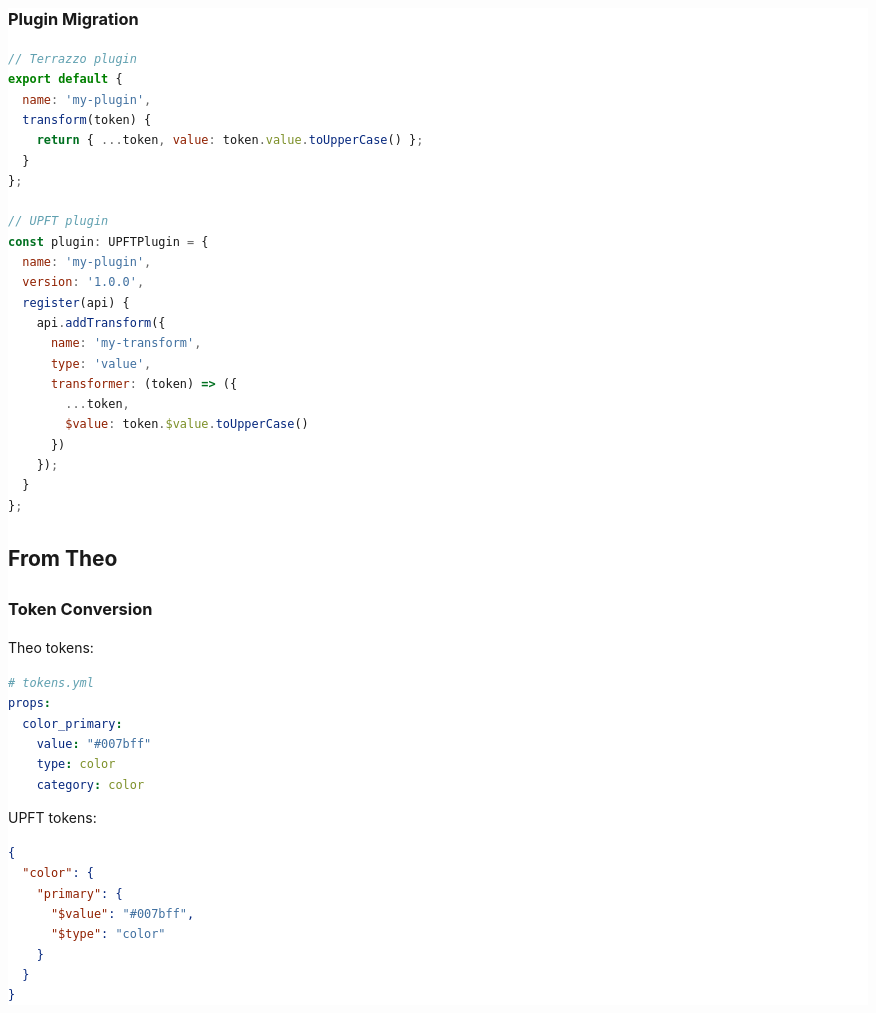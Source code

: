 ```json
```

### Plugin Migration

```javascript
// Terrazzo plugin
export default {
  name: 'my-plugin',
  transform(token) {
    return { ...token, value: token.value.toUpperCase() };
  }
};

// UPFT plugin
const plugin: UPFTPlugin = {
  name: 'my-plugin',
  version: '1.0.0',
  register(api) {
    api.addTransform({
      name: 'my-transform',
      type: 'value',
      transformer: (token) => ({
        ...token,
        $value: token.$value.toUpperCase()
      })
    });
  }
};
```

## From Theo

### Token Conversion

Theo tokens:
```yaml
# tokens.yml
props:
  color_primary:
    value: "#007bff"
    type: color
    category: color
```

UPFT tokens:
```json
{
  "color": {
    "primary": {
      "$value": "#007bff",
      "$type": "color"
    }
  }
}
```
